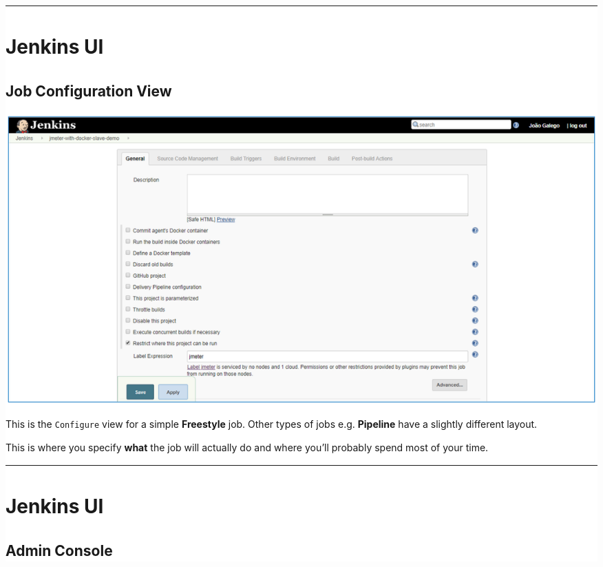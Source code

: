 </div>

---

# **Jenkins UI**

## Job Configuration View

<div style="text-align: center">

![width:1100px](images/job_configuration_view.png)

</div>

This is the `Configure` view for a simple **Freestyle** job. Other types of jobs e.g. **Pipeline** have a slightly different layout.

This is where you specify **what** the job will actually do and where you’ll probably spend most of your time.

---

# **Jenkins UI**

## Admin Console

<div style="text-align: center">
